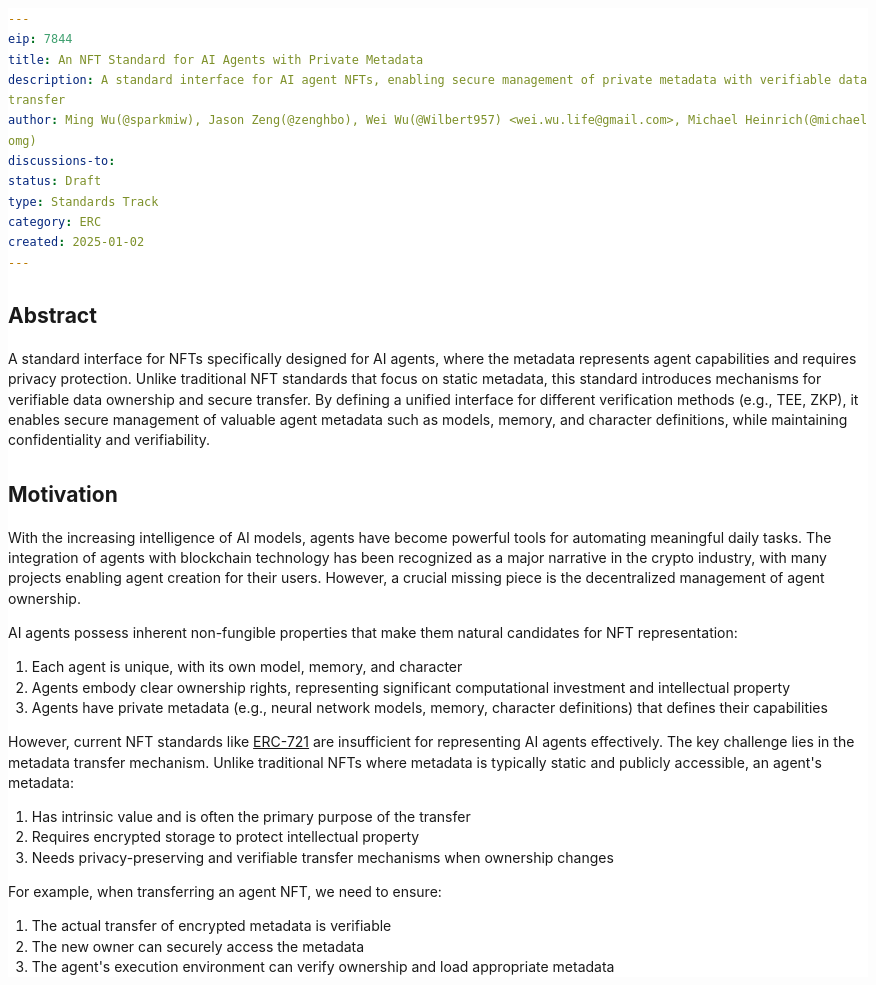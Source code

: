 ```yaml
---
eip: 7844 
title: An NFT Standard for AI Agents with Private Metadata
description: A standard interface for AI agent NFTs, enabling secure management of private metadata with verifiable data transfer
author: Ming Wu(@sparkmiw), Jason Zeng(@zenghbo), Wei Wu(@Wilbert957) <wei.wu.life@gmail.com>, Michael Heinrich(@michaelomg)
discussions-to: 
status: Draft 
type: Standards Track 
category: ERC 
created: 2025-01-02 
---
```


## Abstract

A standard interface for NFTs specifically designed for AI agents, where the metadata represents agent capabilities and requires privacy protection. Unlike traditional NFT standards that focus on static metadata, this standard introduces mechanisms for verifiable data ownership and secure transfer. By defining a unified interface for different verification methods (e.g., TEE, ZKP), it enables secure management of valuable agent metadata such as models, memory, and character definitions, while maintaining confidentiality and verifiability.

## Motivation

With the increasing intelligence of AI models, agents have become powerful tools for automating meaningful daily tasks. The integration of agents with blockchain technology has been recognized as a major narrative in the crypto industry, with many projects enabling agent creation for their users. However, a crucial missing piece is the decentralized management of agent ownership.

AI agents possess inherent non-fungible properties that make them natural candidates for NFT representation:

1. Each agent is unique, with its own model, memory, and character
2. Agents embody clear ownership rights, representing significant computational investment and intellectual property
3. Agents have private metadata (e.g., neural network models, memory, character definitions) that defines their capabilities

However, current NFT standards like [ERC-721](../ERCS/erc-721.md) are insufficient for representing AI agents effectively. The key challenge lies in the metadata transfer mechanism. Unlike traditional NFTs where metadata is typically static and publicly accessible, an agent's metadata:

1. Has intrinsic value and is often the primary purpose of the transfer
2. Requires encrypted storage to protect intellectual property
3. Needs privacy-preserving and verifiable transfer mechanisms when ownership changes

For example, when transferring an agent NFT, we need to ensure:

1. The actual transfer of encrypted metadata is verifiable
2. The new owner can securely access the metadata
3. The agent's execution environment can verify ownership and load appropriate metadata
